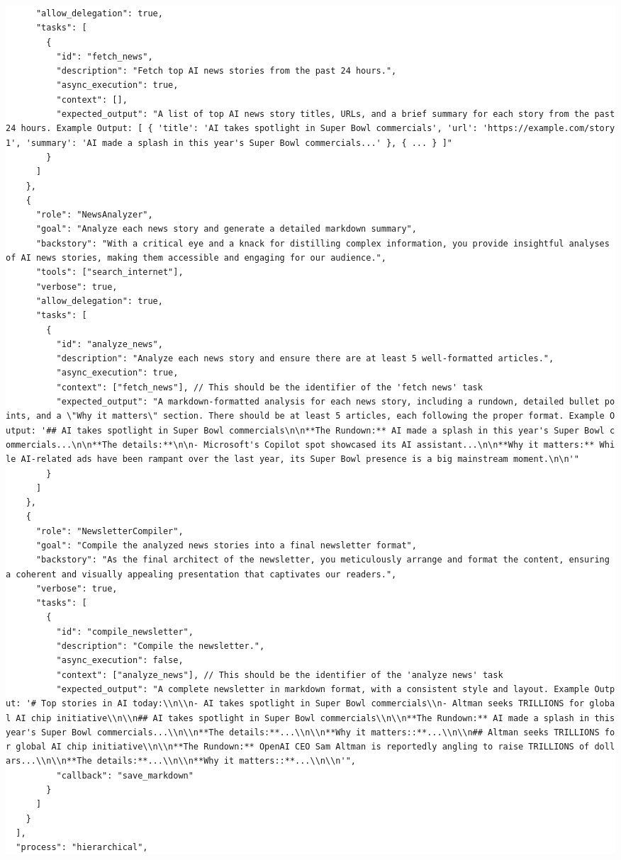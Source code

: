 ```
      "allow_delegation": true,
      "tasks": [
        {
          "id": "fetch_news",
          "description": "Fetch top AI news stories from the past 24 hours.",
          "async_execution": true,
          "context": [],
          "expected_output": "A list of top AI news story titles, URLs, and a brief summary for each story from the past 24 hours. Example Output: [ { 'title': 'AI takes spotlight in Super Bowl commercials', 'url': 'https://example.com/story1', 'summary': 'AI made a splash in this year's Super Bowl commercials...' }, { ... } ]"
        }
      ]
    },
    {
      "role": "NewsAnalyzer",
      "goal": "Analyze each news story and generate a detailed markdown summary",
      "backstory": "With a critical eye and a knack for distilling complex information, you provide insightful analyses of AI news stories, making them accessible and engaging for our audience.",
      "tools": ["search_internet"],
      "verbose": true,
      "allow_delegation": true,
      "tasks": [
        {
          "id": "analyze_news",
          "description": "Analyze each news story and ensure there are at least 5 well-formatted articles.",
          "async_execution": true,
          "context": ["fetch_news"], // This should be the identifier of the 'fetch news' task
          "expected_output": "A markdown-formatted analysis for each news story, including a rundown, detailed bullet points, and a \"Why it matters\" section. There should be at least 5 articles, each following the proper format. Example Output: '## AI takes spotlight in Super Bowl commercials\n\n**The Rundown:** AI made a splash in this year's Super Bowl commercials...\n\n**The details:**\n\n- Microsoft's Copilot spot showcased its AI assistant...\n\n**Why it matters:** While AI-related ads have been rampant over the last year, its Super Bowl presence is a big mainstream moment.\n\n'"
        }
      ]
    },
    {
      "role": "NewsletterCompiler",
      "goal": "Compile the analyzed news stories into a final newsletter format",
      "backstory": "As the final architect of the newsletter, you meticulously arrange and format the content, ensuring a coherent and visually appealing presentation that captivates our readers.",
      "verbose": true,
      "tasks": [
        {
          "id": "compile_newsletter",
          "description": "Compile the newsletter.",
          "async_execution": false,
          "context": ["analyze_news"], // This should be the identifier of the 'analyze news' task
          "expected_output": "A complete newsletter in markdown format, with a consistent style and layout. Example Output: '# Top stories in AI today:\\n\\n- AI takes spotlight in Super Bowl commercials\\n- Altman seeks TRILLIONS for global AI chip initiative\\n\\n## AI takes spotlight in Super Bowl commercials\\n\\n**The Rundown:** AI made a splash in this year's Super Bowl commercials...\\n\\n**The details:**...\\n\\n**Why it matters::**...\\n\\n## Altman seeks TRILLIONS for global AI chip initiative\\n\\n**The Rundown:** OpenAI CEO Sam Altman is reportedly angling to raise TRILLIONS of dollars...\\n\\n**The details:**...\\n\\n**Why it matters::**...\\n\\n'",
          "callback": "save_markdown"
        }
      ]
    }
  ],
  "process": "hierarchical",
```